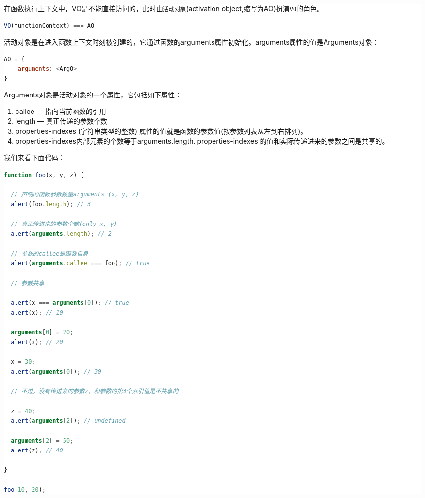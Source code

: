 在函数执行上下文中，VO是不能直接访问的，此时由`活动对象`(activation object,缩写为AO)扮演`VO`的角色。

```js
VO(functionContext) === AO
```

活动对象是在进入函数上下文时刻被创建的，它通过函数的arguments属性初始化。arguments属性的值是Arguments对象：

```js
AO = {
    arguments: <ArgO>
}
```

Arguments对象是活动对象的一个属性，它包括如下属性：

1. callee — 指向当前函数的引用
2. length — 真正传递的参数个数
3. properties-indexes (字符串类型的整数) 属性的值就是函数的参数值(按参数列表从左到右排列)。
4. properties-indexes内部元素的个数等于arguments.length. properties-indexes 的值和实际传递进来的参数之间是共享的。

我们来看下面代码：

```js
function foo(x, y, z) {

  // 声明的函数参数数量arguments (x, y, z)
  alert(foo.length); // 3

  // 真正传进来的参数个数(only x, y)
  alert(arguments.length); // 2

  // 参数的callee是函数自身
  alert(arguments.callee === foo); // true

  // 参数共享

  alert(x === arguments[0]); // true
  alert(x); // 10

  arguments[0] = 20;
  alert(x); // 20

  x = 30;
  alert(arguments[0]); // 30

  // 不过，没有传进来的参数z，和参数的第3个索引值是不共享的

  z = 40;
  alert(arguments[2]); // undefined

  arguments[2] = 50;
  alert(z); // 40

}

foo(10, 20);
```
